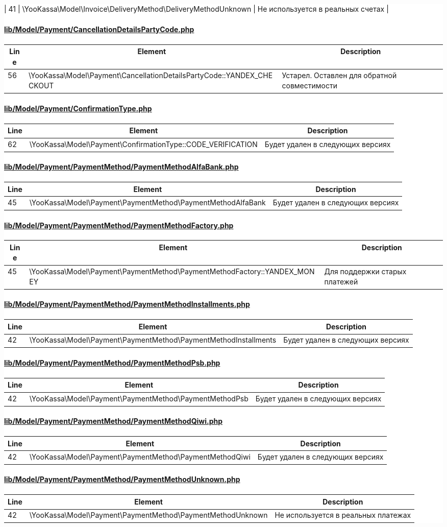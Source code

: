 | 41 | \YooKassa\Model\Invoice\DeliveryMethod\DeliveryMethodUnknown | Не используется в реальных счетах |
<a id="lib/Model/Payment/CancellationDetailsPartyCode.php"></a>
#### [lib/Model/Payment/CancellationDetailsPartyCode.php](../../lib/Model/Payment/CancellationDetailsPartyCode.php)
| Line | Element | Description |
| ---- | ------- | ----------- |
| 56 | \YooKassa\Model\Payment\CancellationDetailsPartyCode::YANDEX_CHECKOUT | Устарел. Оставлен для обратной совместимости |
<a id="lib/Model/Payment/ConfirmationType.php"></a>
#### [lib/Model/Payment/ConfirmationType.php](../../lib/Model/Payment/ConfirmationType.php)
| Line | Element | Description |
| ---- | ------- | ----------- |
| 62 | \YooKassa\Model\Payment\ConfirmationType::CODE_VERIFICATION | Будет удален в следующих версиях |
<a id="lib/Model/Payment/PaymentMethod/PaymentMethodAlfaBank.php"></a>
#### [lib/Model/Payment/PaymentMethod/PaymentMethodAlfaBank.php](../../lib/Model/Payment/PaymentMethod/PaymentMethodAlfaBank.php)
| Line | Element | Description |
| ---- | ------- | ----------- |
| 45 | \YooKassa\Model\Payment\PaymentMethod\PaymentMethodAlfaBank | Будет удален в следующих версиях |
<a id="lib/Model/Payment/PaymentMethod/PaymentMethodFactory.php"></a>
#### [lib/Model/Payment/PaymentMethod/PaymentMethodFactory.php](../../lib/Model/Payment/PaymentMethod/PaymentMethodFactory.php)
| Line | Element | Description |
| ---- | ------- | ----------- |
| 45 | \YooKassa\Model\Payment\PaymentMethod\PaymentMethodFactory::YANDEX_MONEY | Для поддержки старых платежей |
<a id="lib/Model/Payment/PaymentMethod/PaymentMethodInstallments.php"></a>
#### [lib/Model/Payment/PaymentMethod/PaymentMethodInstallments.php](../../lib/Model/Payment/PaymentMethod/PaymentMethodInstallments.php)
| Line | Element | Description |
| ---- | ------- | ----------- |
| 42 | \YooKassa\Model\Payment\PaymentMethod\PaymentMethodInstallments | Будет удален в следующих версиях |
<a id="lib/Model/Payment/PaymentMethod/PaymentMethodPsb.php"></a>
#### [lib/Model/Payment/PaymentMethod/PaymentMethodPsb.php](../../lib/Model/Payment/PaymentMethod/PaymentMethodPsb.php)
| Line | Element | Description |
| ---- | ------- | ----------- |
| 42 | \YooKassa\Model\Payment\PaymentMethod\PaymentMethodPsb | Будет удален в следующих версиях |
<a id="lib/Model/Payment/PaymentMethod/PaymentMethodQiwi.php"></a>
#### [lib/Model/Payment/PaymentMethod/PaymentMethodQiwi.php](../../lib/Model/Payment/PaymentMethod/PaymentMethodQiwi.php)
| Line | Element | Description |
| ---- | ------- | ----------- |
| 42 | \YooKassa\Model\Payment\PaymentMethod\PaymentMethodQiwi | Будет удален в следующих версиях |
<a id="lib/Model/Payment/PaymentMethod/PaymentMethodUnknown.php"></a>
#### [lib/Model/Payment/PaymentMethod/PaymentMethodUnknown.php](../../lib/Model/Payment/PaymentMethod/PaymentMethodUnknown.php)
| Line | Element | Description |
| ---- | ------- | ----------- |
| 42 | \YooKassa\Model\Payment\PaymentMethod\PaymentMethodUnknown | Не используется в реальных платежах |
<a id="lib/Model/Payment/PaymentMethod/PaymentMethodWebmoney.php"></a>